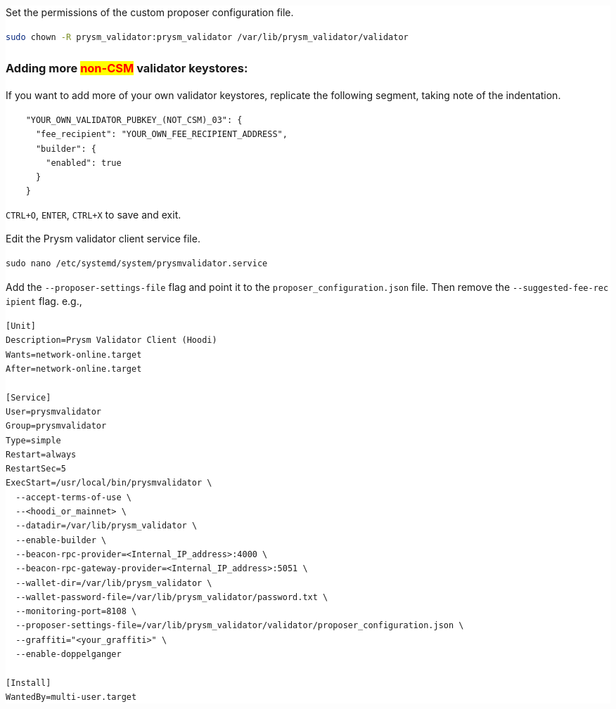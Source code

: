 Set the permissions of the custom proposer configuration file.

```sh
sudo chown -R prysm_validator:prysm_validator /var/lib/prysm_validator/validator
```

### Adding more <mark style="color:red;">non-CSM</mark> validator keystores:

If you want to add more of your own validator keystores, replicate the following segment, taking note of the indentation.

```
    "YOUR_OWN_VALIDATOR_PUBKEY_(NOT_CSM)_03": {
      "fee_recipient": "YOUR_OWN_FEE_RECIPIENT_ADDRESS",
      "builder": {
        "enabled": true
      }
    }
```

`CTRL+O`, `ENTER`, `CTRL+X` to save and exit.

Edit the Prysm validator client service file.

```
sudo nano /etc/systemd/system/prysmvalidator.service
```

Add the `--proposer-settings-file` flag and point it to the `proposer_configuration.json` file. Then remove the `--suggested-fee-recipient` flag. e.g.,

```
[Unit]
Description=Prysm Validator Client (Hoodi)
Wants=network-online.target
After=network-online.target

[Service]
User=prysmvalidator
Group=prysmvalidator
Type=simple
Restart=always
RestartSec=5
ExecStart=/usr/local/bin/prysmvalidator \
  --accept-terms-of-use \
  --<hoodi_or_mainnet> \
  --datadir=/var/lib/prysm_validator \
  --enable-builder \
  --beacon-rpc-provider=<Internal_IP_address>:4000 \
  --beacon-rpc-gateway-provider=<Internal_IP_address>:5051 \
  --wallet-dir=/var/lib/prysm_validator \
  --wallet-password-file=/var/lib/prysm_validator/password.txt \
  --monitoring-port=8108 \
  --proposer-settings-file=/var/lib/prysm_validator/validator/proposer_configuration.json \
  --graffiti="<your_graffiti>" \
  --enable-doppelganger

[Install]
WantedBy=multi-user.target
```
